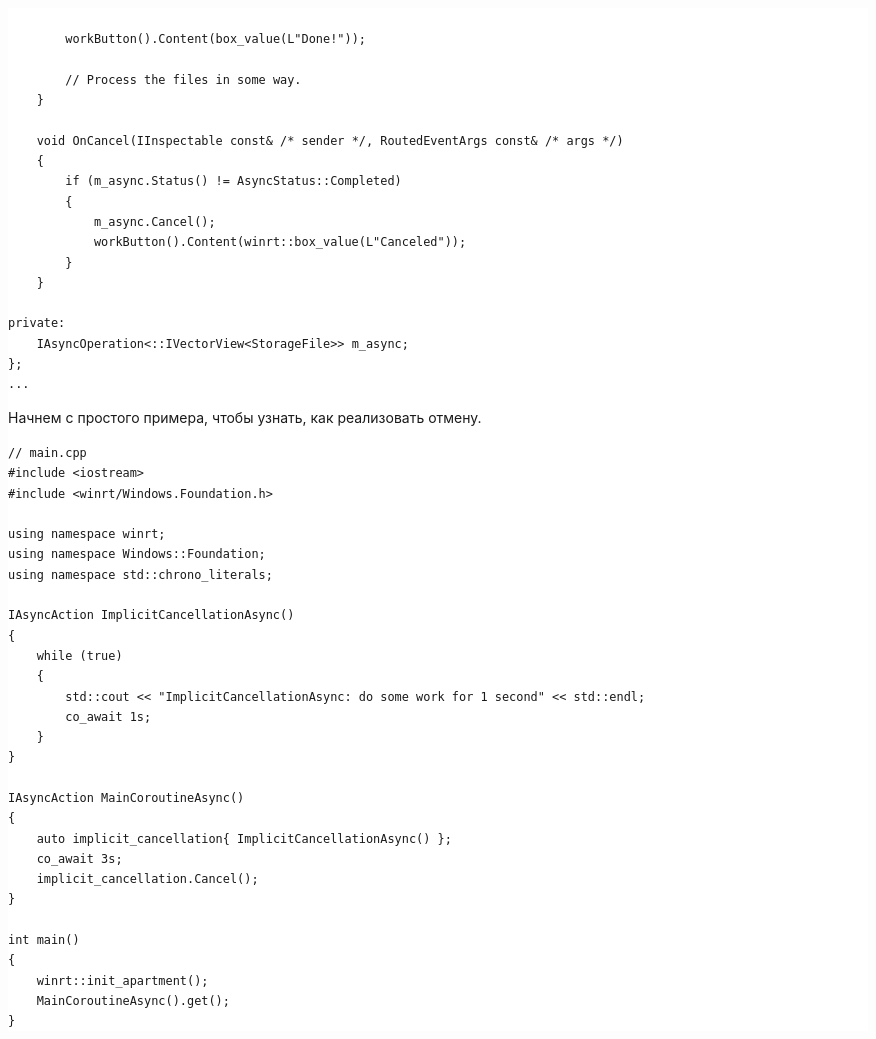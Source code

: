 ```cppwinrt

        workButton().Content(box_value(L"Done!"));

        // Process the files in some way.
    }

    void OnCancel(IInspectable const& /* sender */, RoutedEventArgs const& /* args */)
    {
        if (m_async.Status() != AsyncStatus::Completed)
        {
            m_async.Cancel();
            workButton().Content(winrt::box_value(L"Canceled"));
        }
    }

private:
    IAsyncOperation<::IVectorView<StorageFile>> m_async;
};
...
```

Начнем с простого примера, чтобы узнать, как реализовать отмену.

```cppwinrt
// main.cpp
#include <iostream>
#include <winrt/Windows.Foundation.h>

using namespace winrt;
using namespace Windows::Foundation;
using namespace std::chrono_literals;

IAsyncAction ImplicitCancellationAsync()
{
    while (true)
    {
        std::cout << "ImplicitCancellationAsync: do some work for 1 second" << std::endl;
        co_await 1s;
    }
}

IAsyncAction MainCoroutineAsync()
{
    auto implicit_cancellation{ ImplicitCancellationAsync() };
    co_await 3s;
    implicit_cancellation.Cancel();
}

int main()
{
    winrt::init_apartment();
    MainCoroutineAsync().get();
}
```
